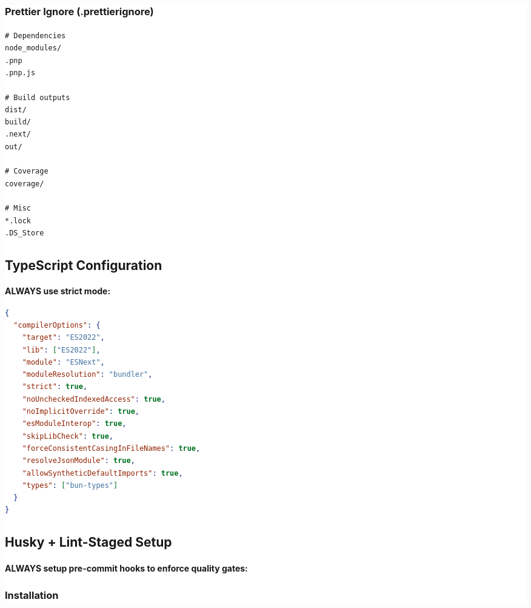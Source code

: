 ### Prettier Ignore (.prettierignore)

```
# Dependencies
node_modules/
.pnp
.pnp.js

# Build outputs
dist/
build/
.next/
out/

# Coverage
coverage/

# Misc
*.lock
.DS_Store
```

## TypeScript Configuration

**ALWAYS use strict mode:**

```json
{
  "compilerOptions": {
    "target": "ES2022",
    "lib": ["ES2022"],
    "module": "ESNext",
    "moduleResolution": "bundler",
    "strict": true,
    "noUncheckedIndexedAccess": true,
    "noImplicitOverride": true,
    "esModuleInterop": true,
    "skipLibCheck": true,
    "forceConsistentCasingInFileNames": true,
    "resolveJsonModule": true,
    "allowSyntheticDefaultImports": true,
    "types": ["bun-types"]
  }
}
```

## Husky + Lint-Staged Setup

**ALWAYS setup pre-commit hooks to enforce quality gates:**

### Installation
